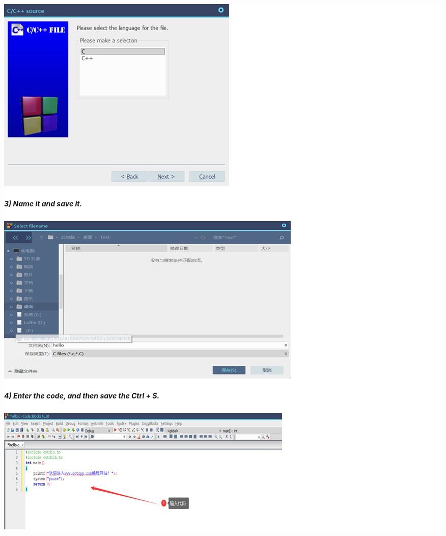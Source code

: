 ![](.\assets\图片23.png)

##### 3) Name it and save it.

![](.\assets\图片24.png)

##### 4) Enter the code, and then save the Ctrl + S.

![](.\assets\图片25.png)
